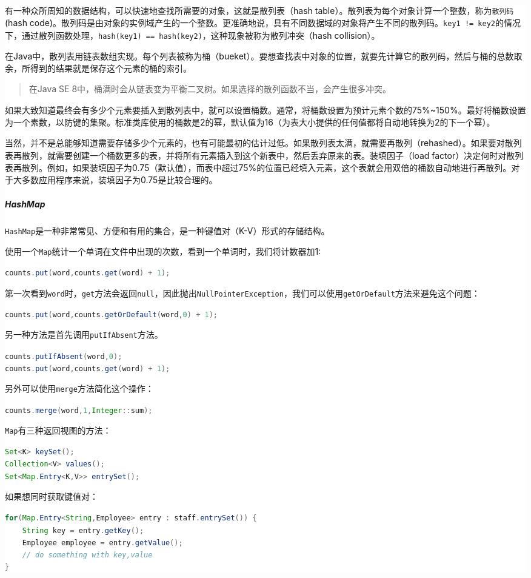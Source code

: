 有一种众所周知的数据结构，可以快速地查找所需要的对象，这就是散列表（hash table）。散列表为每个对象计算一个整数，称为`散列码`(hash code)。散列码是由对象的实例域产生的一个整数。更准确地说，具有不同数据域的对象将产生不同的散列码。`key1 != key2`的情况下，通过散列函数处理，`hash(key1) == hash(key2)`，这种现象被称为散列冲突（hash collision）。

在Java中，散列表用链表数组实现。每个列表被称为桶（bueket）。要想查找表中对象的位置，就要先计算它的散列码，然后与桶的总数取余，所得到的结果就是保存这个元素的桶的索引。

> 在Java SE 8中，桶满时会从链表变为平衡二叉树。如果选择的散列函数不当，会产生很多冲突。

如果大致知道最终会有多少个元素要插入到散列表中，就可以设置桶数。通常，将桶数设置为预计元素个数的75%~150%。最好将桶数设置为一个素数，以防键的集聚。标准类库使用的桶数是2的幂，默认值为16（为表大小提供的任何值都将自动地转换为2的下一个幂）。

当然，并不是总能够知道需要存储多少个元素的，也有可能最初的估计过低。如果散列表太满，就需要再散列（rehashed）。如果要对散列表再散列，就需要创建一个桶数更多的表，并将所有元素插入到这个新表中，然后丢弃原来的表。装填因子（load factor）决定何时对散列表再散列。例如，如果装填因子为0.75（默认值），而表中超过75%的位置已经填入元素，这个表就会用双倍的桶数自动地进行再散列。对于大多数应用程序来说，装填因子为0.75是比较合理的。

##### HashMap

`HashMap`是一种非常常见、方便和有用的集合，是一种键值对（K-V）形式的存储结构。

使用一个`Map`统计一个单词在文件中出现的次数，看到一个单词时，我们将计数器加1:

```java
counts.put(word,counts.get(word) + 1);
```

第一次看到`word`时，`get`方法会返回`null`，因此抛出`NullPointerException`，我们可以使用`getOrDefault`方法来避免这个问题：

```java
counts.put(word,counts.getOrDefault(word,0) + 1);
```

另一种方法是首先调用`putIfAbsent`方法。

```java
counts.putIfAbsent(word,0);
counts.put(word,counts.get(word) + 1); 
```

另外可以使用`merge`方法简化这个操作：

```java
counts.merge(word,1,Integer::sum);
```

`Map`有三种返回视图的方法：

```java
Set<K> keySet();
Collection<V> values();
Set<Map.Entry<K,V>> entrySet();
```

如果想同时获取键值对：

```java
for(Map.Entry<String,Employee> entry : staff.entrySet()) {
    String key = entry.getKey();
    Employee employee = entry.getValue();
    // do something with key,value
}
```

